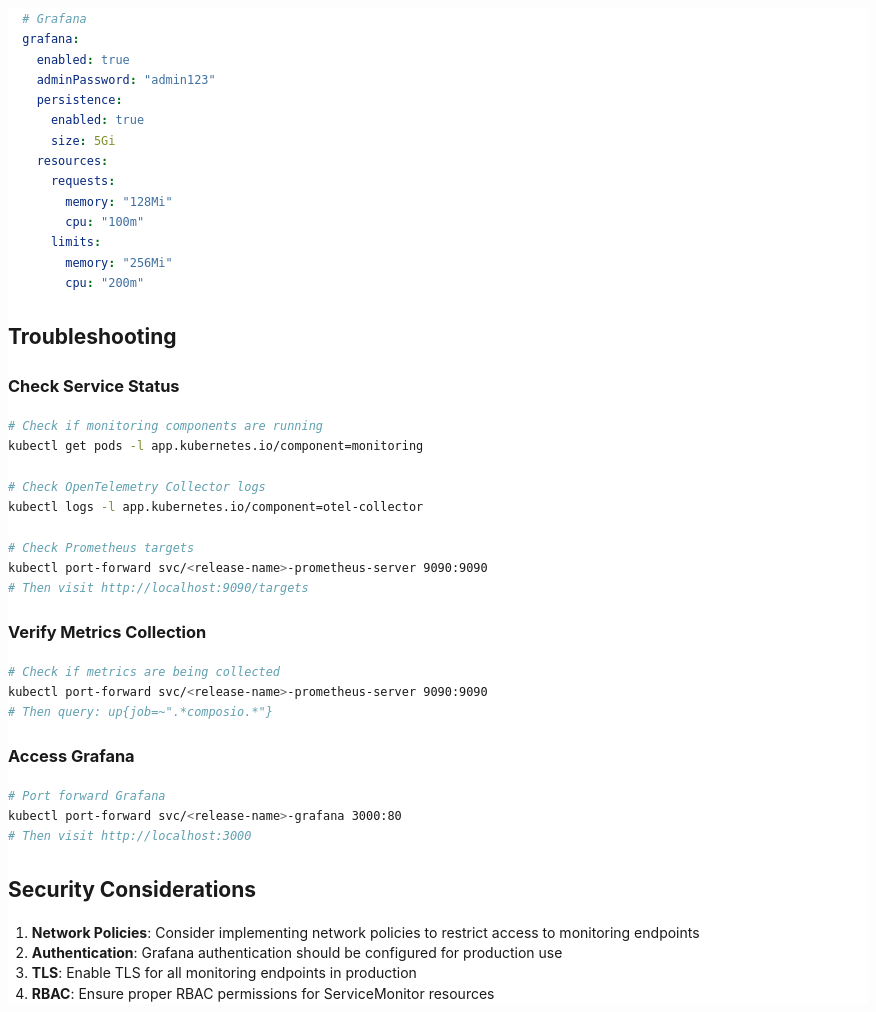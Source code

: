 ```yaml
  # Grafana
  grafana:
    enabled: true
    adminPassword: "admin123"
    persistence:
      enabled: true
      size: 5Gi
    resources:
      requests:
        memory: "128Mi"
        cpu: "100m"
      limits:
        memory: "256Mi"
        cpu: "200m"
```

## Troubleshooting

### Check Service Status

```bash
# Check if monitoring components are running
kubectl get pods -l app.kubernetes.io/component=monitoring

# Check OpenTelemetry Collector logs
kubectl logs -l app.kubernetes.io/component=otel-collector

# Check Prometheus targets
kubectl port-forward svc/<release-name>-prometheus-server 9090:9090
# Then visit http://localhost:9090/targets
```

### Verify Metrics Collection

```bash
# Check if metrics are being collected
kubectl port-forward svc/<release-name>-prometheus-server 9090:9090
# Then query: up{job=~".*composio.*"}
```

### Access Grafana

```bash
# Port forward Grafana
kubectl port-forward svc/<release-name>-grafana 3000:80
# Then visit http://localhost:3000
```

## Security Considerations

1. **Network Policies**: Consider implementing network policies to restrict access to monitoring endpoints
2. **Authentication**: Grafana authentication should be configured for production use
3. **TLS**: Enable TLS for all monitoring endpoints in production
4. **RBAC**: Ensure proper RBAC permissions for ServiceMonitor resources

